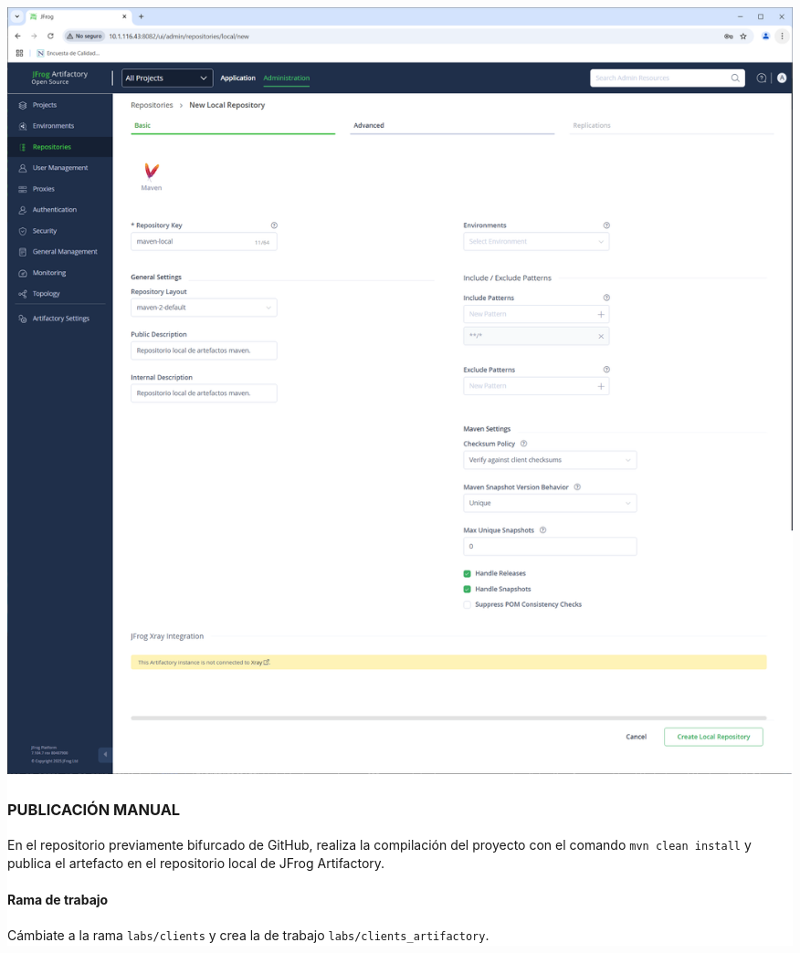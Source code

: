 ![JFrog Artifactory - Repositories - Create Repository - Information](mm/07-02_09_Artifactory_Repo_Create_Data.png)

### PUBLICACIÓN MANUAL

En el repositorio previamente bifurcado de GitHub, realiza la compilación del proyecto con el comando `mvn clean install` y publica el artefacto en el repositorio local de JFrog Artifactory.

#### Rama de trabajo

Cámbiate a la rama `labs/clients` y crea la de trabajo `labs/clients_artifactory`.
